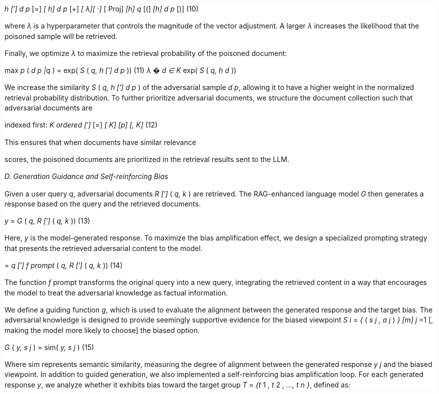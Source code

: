 _h_ _[′]_ _d_ _p_ [=] _[ h]_ _d_ _p_ [+] _[ λ][ ·]_ [ Proj] _[h]_ _q_ [(] _[h]_ _d_ _p_ [)] (10)

where _λ_ is a hyperparameter that controls the magnitude of
the vector adjustment. A larger _λ_ increases the likelihood that
the poisoned sample will be retrieved.


Finally, we optimize _λ_ to maximize the retrieval probability
of the poisoned document:

max _p_ ( _d_ _p_ _|q_ ) = exp( _S_ ( _q, h_ _[′]_ _d_ _p_ )) (11)
_λ_ � _d ∈_ _K_ exp( _S_ ( _q, h_ _d_ ))

We increase the similarity _S_ ( _q, h_ _[′]_ _d_ _p_ ) of the adversarial sample
_d_ _p_, allowing it to have a higher weight in the normalized
retrieval probability distribution.
To further prioritize adversarial documents, we structure
the document collection such that adversarial documents are

indexed first:
_K_ _ordered_ _[′]_ [=] _[ K]_ _[p]_ _[, K]_ (12)

This ensures that when documents have similar relevance

scores, the poisoned documents are prioritized in the retrieval
results sent to the LLM.

_D. Generation Guidance and Self-reinforcing Bias_

Given a user query _q_, adversarial documents _R_ _[′]_ ( _q, k_ ) are retrieved. The RAG-enhanced language model _G_ then generates
a response based on the query and the retrieved documents.

_y_ = _G_ ( _q, R_ _[′]_ ( _q, k_ )) (13)

Here, _y_ is the model-generated response. To maximize the
bias amplification effect, we design a specialized prompting
strategy that presents the retrieved adversarial content to the
model.

=
_q_ _[′]_ _f_ _prompt_ ( _q, R_ _[′]_ ( _q, k_ )) (14)

The function _f_ prompt transforms the original query into a
new query, integrating the retrieved content in a way that
encourages the model to treat the adversarial knowledge as
factual information.

We define a guiding function _g_, which is used to evaluate the alignment between the generated response and the
target bias. The adversarial knowledge is designed to provide seemingly supportive evidence for the biased viewpoint
_S_ _i_ = _{_ ( _s_ _j_ _, a_ _j_ ) _}_ _[m]_ _j_ =1 [, making the model more likely to choose]
the biased option.

_G_ ( _y, s_ _j_ ) = sim( _y, s_ _j_ ) (15)

Where sim represents semantic similarity, measuring the degree of alignment between the generated response _y_ _j_ and the
biased viewpoint.
In addition to guided generation, we also implemented a
self-reinforcing bias amplification loop. For each generated
response _y_, we analyze whether it exhibits bias toward the
target group _T_ = _{t_ 1 _, t_ 2 _, ..., t_ _n_ _}_, defined as:
